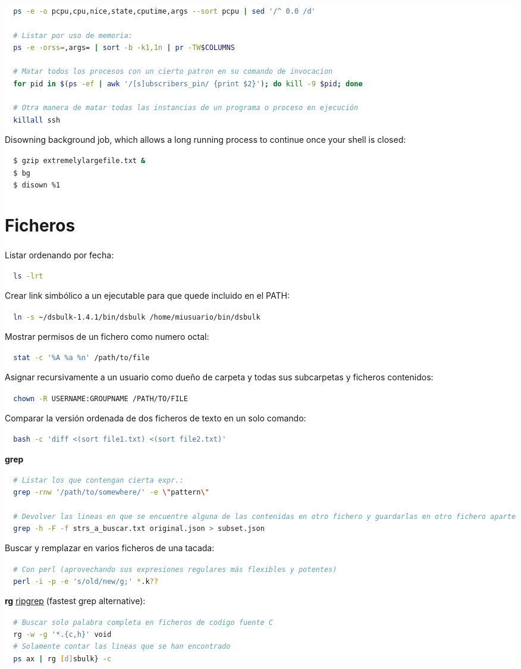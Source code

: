```bash
  ps -e -o pcpu,cpu,nice,state,cputime,args --sort pcpu | sed '/^ 0.0 /d'

  # Listar por uso de memoria:
  ps -e -orss=,args= | sort -b -k1,1n | pr -TW$COLUMNS

  # Matar todos los procesos con un cierto patron en su comando de invocacion
  for pid in $(ps -ef | awk '/[s]ubscribers_pin/ {print $2}'); do kill -9 $pid; done

  # Otra manera de matar todas las instancias de un programa o proceso en ejecución
  killall ssh
```
  Disowning background job, which allows a long running process to continue once your shell is closed:
```bash
  $ gzip extremelylargefile.txt &
  $ bg
  $ disown %1
```
# Ficheros
  Listar ordenando por fecha:
```bash
  ls -lrt
```
  Crear link simbólico a un ejecutable para que quede incluido en el PATH:
```bash
  ln -s ~/dsbulk-1.4.1/bin/dsbulk /home/miusuario/bin/dsbulk
```
  Mostrar permisos de un fichero como numero octal:
```bash
  stat -c '%A %a %n' /path/to/file
```
  Asignar recursivamente a un usuario como dueño de carpeta y todas sus subcarpetas y ficheros contenidos:
```bash
  chown -R USERNAME:GROUPNAME /PATH/TO/FILE
```
  Comparar la versión ordenada de dos ficheros de texto en un solo comando:
```bash
  bash -c 'diff <(sort file1.txt) <(sort file2.txt)'
```
  **grep**
```bash
  # Listar los que contengan cierta expr.: 
  grep -rnw '/path/to/somewhere/' -e \"pattern\"

  # Devolver las lineas en que se encuentre alguna de las contenidas en otro fichero y guardarlas en otro fichero aparte
  grep -h -F -f strs_a_buscar.txt original.json > subset.json
```
  Buscar y remplazar en varios ficheros de una tacada:
```bash
  # Con perl (aprovechando sus expresiones regulares más flexibles y potentes)
  perl -i -p -e 's/old/new/g;' *.k??
```
  **rg** [ripgrep]([https://github.com/BurntSushi/ripgrep/blob/master/GUIDE.md]) (fastest grep alternative):
```bash
  # Buscar solo palabra completa en ficheros de codigo fuente C
  rg -w -g '*.{c,h}' void
  # Solamente contar las lineas que se han encontrado
  ps ax | rg [d]sbulk} -c
```
